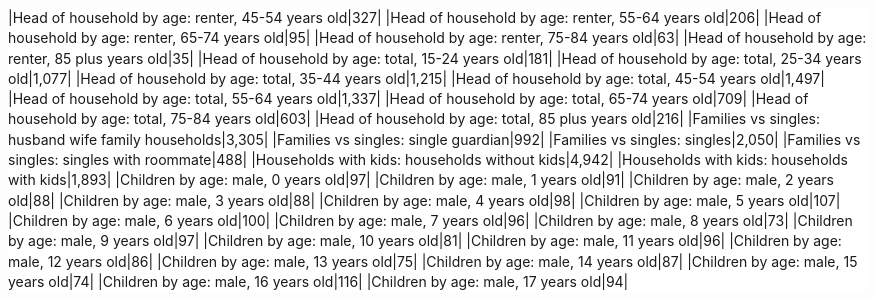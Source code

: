 |Head of household by age: renter, 45-54 years old|327|
|Head of household by age: renter, 55-64 years old|206|
|Head of household by age: renter, 65-74 years old|95|
|Head of household by age: renter, 75-84 years old|63|
|Head of household by age: renter, 85 plus years old|35|
|Head of household by age: total, 15-24 years old|181|
|Head of household by age: total, 25-34 years old|1,077|
|Head of household by age: total, 35-44 years old|1,215|
|Head of household by age: total, 45-54 years old|1,497|
|Head of household by age: total, 55-64 years old|1,337|
|Head of household by age: total, 65-74 years old|709|
|Head of household by age: total, 75-84 years old|603|
|Head of household by age: total, 85 plus years old|216|
|Families vs singles: husband wife family households|3,305|
|Families vs singles: single guardian|992|
|Families vs singles: singles|2,050|
|Families vs singles: singles with roommate|488|
|Households with kids: households without kids|4,942|
|Households with kids: households with kids|1,893|
|Children by age: male, 0 years old|97|
|Children by age: male, 1 years old|91|
|Children by age: male, 2 years old|88|
|Children by age: male, 3 years old|88|
|Children by age: male, 4 years old|98|
|Children by age: male, 5 years old|107|
|Children by age: male, 6 years old|100|
|Children by age: male, 7 years old|96|
|Children by age: male, 8 years old|73|
|Children by age: male, 9 years old|97|
|Children by age: male, 10 years old|81|
|Children by age: male, 11 years old|96|
|Children by age: male, 12 years old|86|
|Children by age: male, 13 years old|75|
|Children by age: male, 14 years old|87|
|Children by age: male, 15 years old|74|
|Children by age: male, 16 years old|116|
|Children by age: male, 17 years old|94|